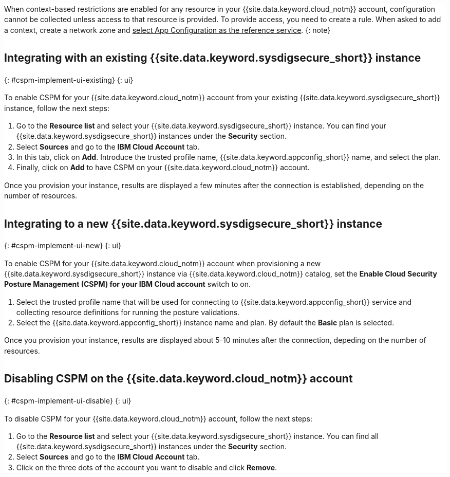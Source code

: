 When context-based restrictions are enabled for any resource in your {{site.data.keyword.cloud_notm}} account, configuration cannot be collected unless access to that resource is provided. To provide access, you need to create a rule. When asked to add a context, create a network zone and [select App Configuration as the reference service](/docs/app-configuration?topic=app-configuration-ac-configuration-aggregator#ac-configuration-aggregator-with-workload-protection). 
{: note}

## Integrating with an existing {{site.data.keyword.sysdigsecure_short}} instance
{: #cspm-implement-ui-existing}
{: ui}

To enable CSPM for your {{site.data.keyword.cloud_notm}} account from your existing {{site.data.keyword.sysdigsecure_short}} instance, follow the next steps:

1. Go to the **Resource list** and select your {{site.data.keyword.sysdigsecure_short}} instance. You can find your {{site.data.keyword.sysdigsecure_short}} instances under the **Security** section.
2. Select **Sources** and go to the **IBM Cloud Account** tab.
3. In this tab, click on **Add**. Introduce the trusted profile name, {{site.data.keyword.appconfig_short}} name, and select the plan.
4. Finally, click on **Add** to have CSPM on your {{site.data.keyword.cloud_notm}} account. 

Once you provision your instance, results are displayed a few minutes after the connection is established, depending on the number of resources.

## Integrating to a new {{site.data.keyword.sysdigsecure_short}} instance
{: #cspm-implement-ui-new}
{: ui}

To enable CSPM for your {{site.data.keyword.cloud_notm}} account when provisioning a new {{site.data.keyword.sysdigsecure_short}} instance via {{site.data.keyword.cloud_notm}} catalog, set the **Enable Cloud Security Posture Management (CSPM) for your IBM Cloud account** switch to on.

1. Select the trusted profile name that will be used for connecting to {{site.data.keyword.appconfig_short}} service and collecting resource definitions for running the posture validations.
2. Select the {{site.data.keyword.appconfig_short}} instance name and plan. By default the **Basic** plan is selected.

Once you provision your instance, results are displayed about 5-10 minutes after the connection, depeding on the number of resources.

## Disabling CSPM on the {{site.data.keyword.cloud_notm}} account
{: #cspm-implement-ui-disable}
{: ui}

To disable CSPM for your {{site.data.keyword.cloud_notm}} account, follow the next steps:

1. Go to the **Resource list** and select your {{site.data.keyword.sysdigsecure_short}} instance. You can find all {{site.data.keyword.sysdigsecure_short}} instances under the **Security** section.
2. Select **Sources** and go to the **IBM Cloud Account** tab.
3. Click on the three dots of the account you want to disable and click **Remove**. 
